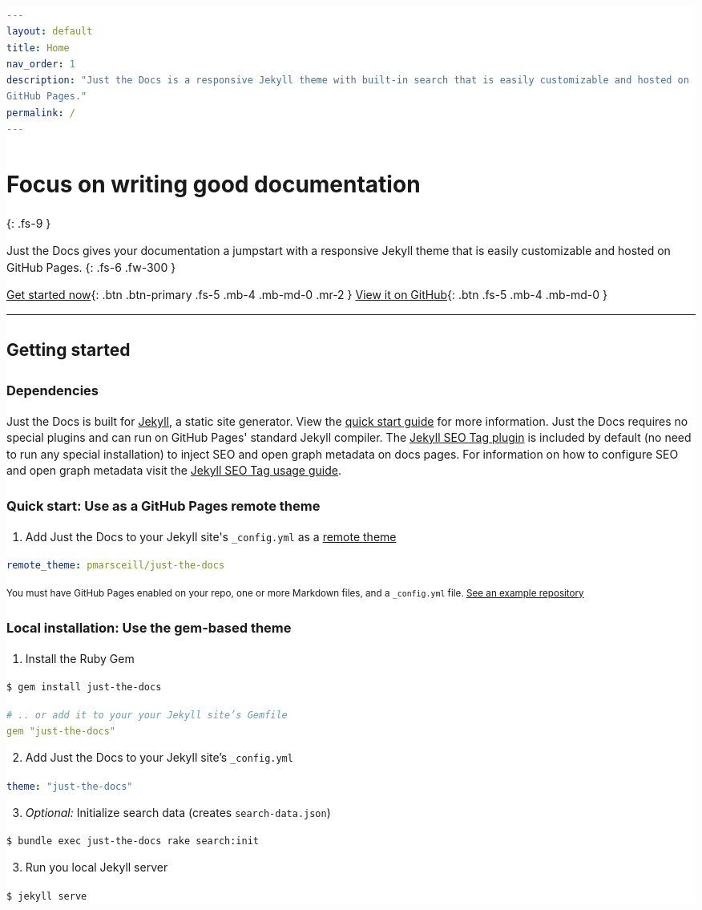 ```yaml
---
layout: default
title: Home
nav_order: 1
description: "Just the Docs is a responsive Jekyll theme with built-in search that is easily customizable and hosted on GitHub Pages."
permalink: /
---
```


# Focus on writing good documentation
{: .fs-9 }

Just the Docs gives your documentation a jumpstart with a responsive Jekyll theme that is easily customizable and hosted on GitHub Pages.
{: .fs-6 .fw-300 }

[Get started now](#getting-started){: .btn .btn-primary .fs-5 .mb-4 .mb-md-0 .mr-2 } [View it on GitHub](https://github.com/pmarsceill/just-the-docs){: .btn .fs-5 .mb-4 .mb-md-0 }

---

## Getting started

### Dependencies

Just the Docs is built for [Jekyll](https://jekyllrb.com), a static site generator. View the [quick start guide](https://jekyllrb.com/docs/) for more information. Just the Docs requires no special plugins and can run on GitHub Pages' standard Jekyll compiler. The [Jekyll SEO Tag plugin](https://github.com/jekyll/jekyll-seo-tag) is included by default (no need to run any special installation) to inject SEO and open graph metadata on docs pages. For information on how to configure SEO and open graph metadata visit the [Jekyll SEO Tag usage guide](https://jekyll.github.io/jekyll-seo-tag/usage/).

### Quick start: Use as a GitHub Pages remote theme

1. Add Just the Docs to your Jekyll site's `_config.yml` as a [remote theme](https://blog.github.com/2017-11-29-use-any-theme-with-github-pages/)
```yaml
remote_theme: pmarsceill/just-the-docs
```
<small>You must have GitHub Pages enabled on your repo, one or more Markdown files, and a `_config.yml` file. [See an example repository](https://github.com/pmarsceill/jtd-remote)</small>

### Local installation: Use the gem-based theme

1. Install the Ruby Gem
```bash
$ gem install just-the-docs
```
```yaml
# .. or add it to your your Jekyll site’s Gemfile
gem "just-the-docs"
```
2. Add Just the Docs to your Jekyll site’s `_config.yml`
```yaml
theme: "just-the-docs"
```
3. _Optional:_ Initialize search data (creates `search-data.json`)
```bash
$ bundle exec just-the-docs rake search:init
```
3. Run you local Jekyll server
```bash
$ jekyll serve
```